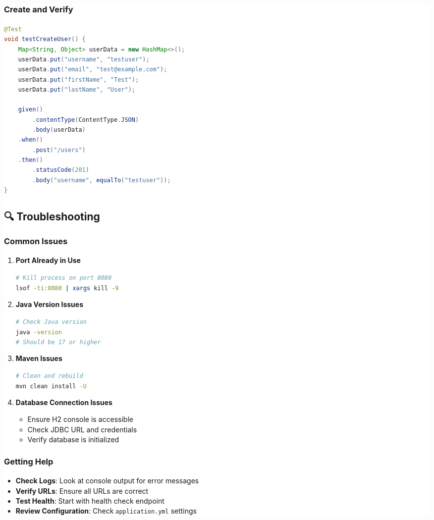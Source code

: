 ### Create and Verify
```java
@Test
void testCreateUser() {
    Map<String, Object> userData = new HashMap<>();
    userData.put("username", "testuser");
    userData.put("email", "test@example.com");
    userData.put("firstName", "Test");
    userData.put("lastName", "User");

    given()
        .contentType(ContentType.JSON)
        .body(userData)
    .when()
        .post("/users")
    .then()
        .statusCode(201)
        .body("username", equalTo("testuser"));
}
```

## 🔍 Troubleshooting

### Common Issues

1. **Port Already in Use**
   ```bash
   # Kill process on port 8080
   lsof -ti:8080 | xargs kill -9
   ```

2. **Java Version Issues**
   ```bash
   # Check Java version
   java -version
   # Should be 17 or higher
   ```

3. **Maven Issues**
   ```bash
   # Clean and rebuild
   mvn clean install -U
   ```

4. **Database Connection Issues**
   - Ensure H2 console is accessible
   - Check JDBC URL and credentials
   - Verify database is initialized

### Getting Help

- **Check Logs**: Look at console output for error messages
- **Verify URLs**: Ensure all URLs are correct
- **Test Health**: Start with health check endpoint
- **Review Configuration**: Check `application.yml` settings
